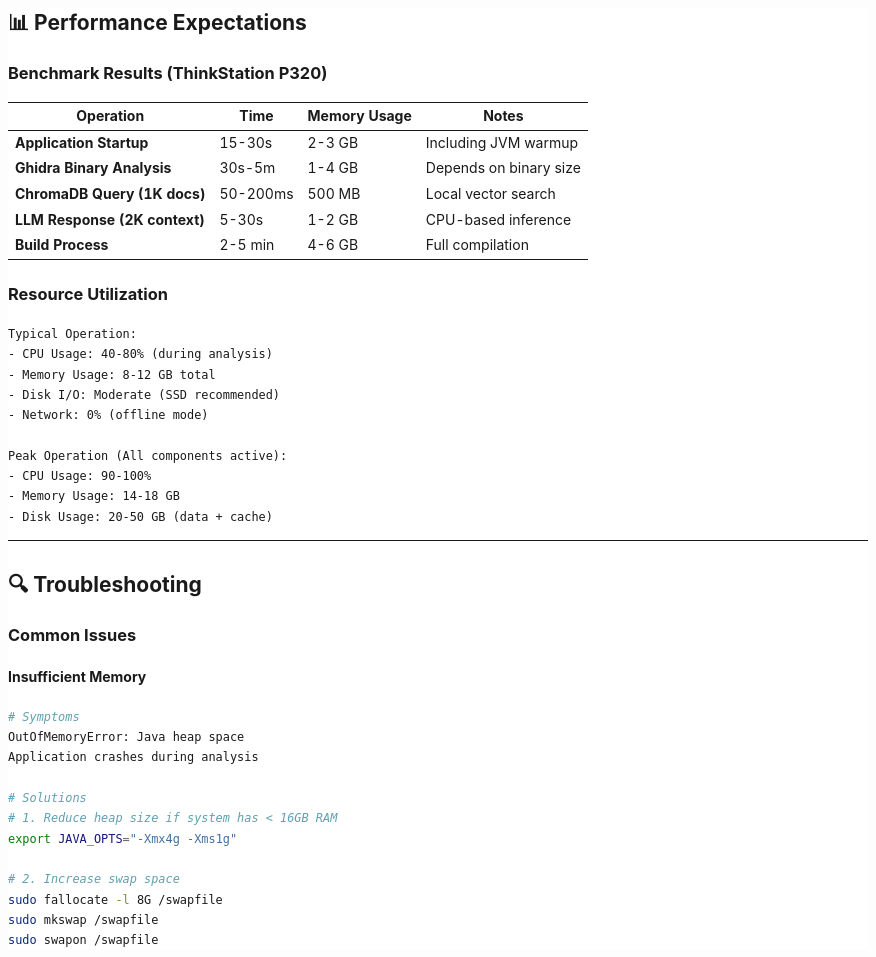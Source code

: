 
## 📊 **Performance Expectations**

### **Benchmark Results (ThinkStation P320)**

| Operation | Time | Memory Usage | Notes |
|-----------|------|--------------|-------|
| **Application Startup** | 15-30s | 2-3 GB | Including JVM warmup |
| **Ghidra Binary Analysis** | 30s-5m | 1-4 GB | Depends on binary size |
| **ChromaDB Query (1K docs)** | 50-200ms | 500 MB | Local vector search |
| **LLM Response (2K context)** | 5-30s | 1-2 GB | CPU-based inference |
| **Build Process** | 2-5 min | 4-6 GB | Full compilation |

### **Resource Utilization**
```
Typical Operation:
- CPU Usage: 40-80% (during analysis)
- Memory Usage: 8-12 GB total
- Disk I/O: Moderate (SSD recommended)
- Network: 0% (offline mode)

Peak Operation (All components active):
- CPU Usage: 90-100%
- Memory Usage: 14-18 GB
- Disk Usage: 20-50 GB (data + cache)
```

---

## 🔍 **Troubleshooting**

### **Common Issues**

#### **Insufficient Memory**
```bash
# Symptoms
OutOfMemoryError: Java heap space
Application crashes during analysis

# Solutions
# 1. Reduce heap size if system has < 16GB RAM
export JAVA_OPTS="-Xmx4g -Xms1g"

# 2. Increase swap space
sudo fallocate -l 8G /swapfile
sudo mkswap /swapfile
sudo swapon /swapfile
```
